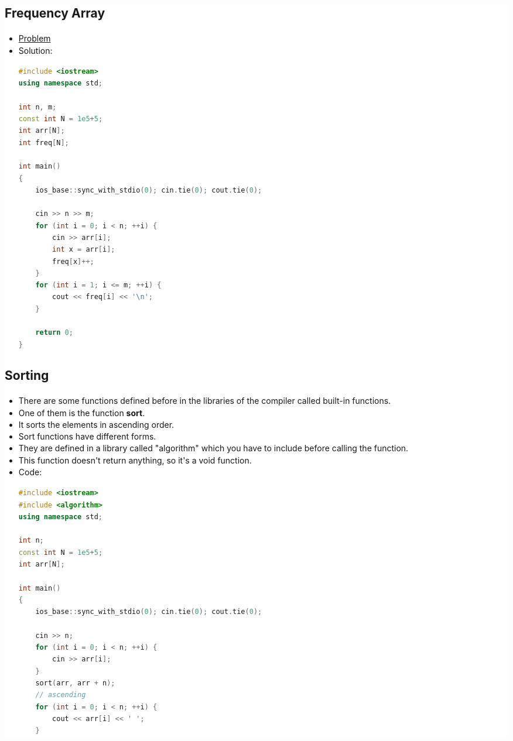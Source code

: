 ## Frequency Array
- [Problem](https://codeforces.com/group/MWSDmqGsZm/contest/219774/problem/V)
- Solution:
  ```c++
  #include <iostream>
  using namespace std;

  int n, m;
  const int N = 1e5+5;
  int arr[N];
  int freq[N];

  int main()
  {
      ios_base::sync_with_stdio(0); cin.tie(0); cout.tie(0);

      cin >> n >> m;
      for (int i = 0; i < n; ++i) {
          cin >> arr[i];
          int x = arr[i];
          freq[x]++;
      }
      for (int i = 1; i <= m; ++i) {
          cout << freq[i] << '\n';
      }

      return 0;
  }
  ```

## Sorting
- There are some functions defined before in the libraries of the compiler called built-in functions.
- One of them is the function **sort**.
- It sorts the elements in ascending order.
- Sort functions have different forms.
- They are defined in a library called "algorithm" which you have to include before calling the function.
- This function doesn't return anything, so it's a void function.
- Code:
  ```c++
  #include <iostream>
  #include <algorithm>
  using namespace std;

  int n;
  const int N = 1e5+5;
  int arr[N];

  int main()
  {
      ios_base::sync_with_stdio(0); cin.tie(0); cout.tie(0);

      cin >> n;
      for (int i = 0; i < n; ++i) {
          cin >> arr[i];
      }
      sort(arr, arr + n);
      // ascending
      for (int i = 0; i < n; ++i) {
          cout << arr[i] << ' ';
      }
  ```